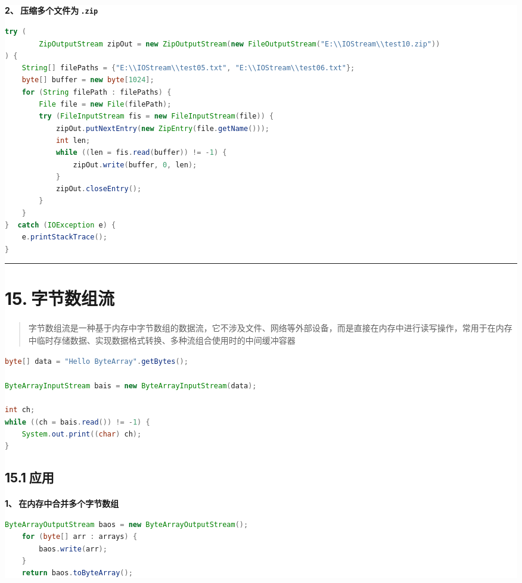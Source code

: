 **2、 压缩多个文件为 `.zip`**

```java
try (  
        ZipOutputStream zipOut = new ZipOutputStream(new FileOutputStream("E:\\IOStream\\test10.zip"))  
) {  
    String[] filePaths = {"E:\\IOStream\\test05.txt", "E:\\IOStream\\test06.txt"};  
    byte[] buffer = new byte[1024];  
    for (String filePath : filePaths) {  
        File file = new File(filePath);  
        try (FileInputStream fis = new FileInputStream(file)) {  
            zipOut.putNextEntry(new ZipEntry(file.getName()));  
            int len;  
            while ((len = fis.read(buffer)) != -1) {  
                zipOut.write(buffer, 0, len);  
            }  
            zipOut.closeEntry();  
        }  
    }  
}  catch (IOException e) {  
    e.printStackTrace();  
}
```

****
# 15. 字节数组流

>字节数组流是一种基于内存中字节数组的数据流，它不涉及文件、网络等外部设备，而是直接在内存中进行读写操作，常用于在内存中临时存储数据、实现数据格式转换、多种流组合使用时的中间缓冲容器

```java
byte[] data = "Hello ByteArray".getBytes();  
  
ByteArrayInputStream bais = new ByteArrayInputStream(data);  
  
int ch;  
while ((ch = bais.read()) != -1) {  
    System.out.print((char) ch);  
}
```

## 15.1 应用

**1、 在内存中合并多个字节数组**

```java
ByteArrayOutputStream baos = new ByteArrayOutputStream();
    for (byte[] arr : arrays) {
        baos.write(arr);
    }
    return baos.toByteArray();
```
